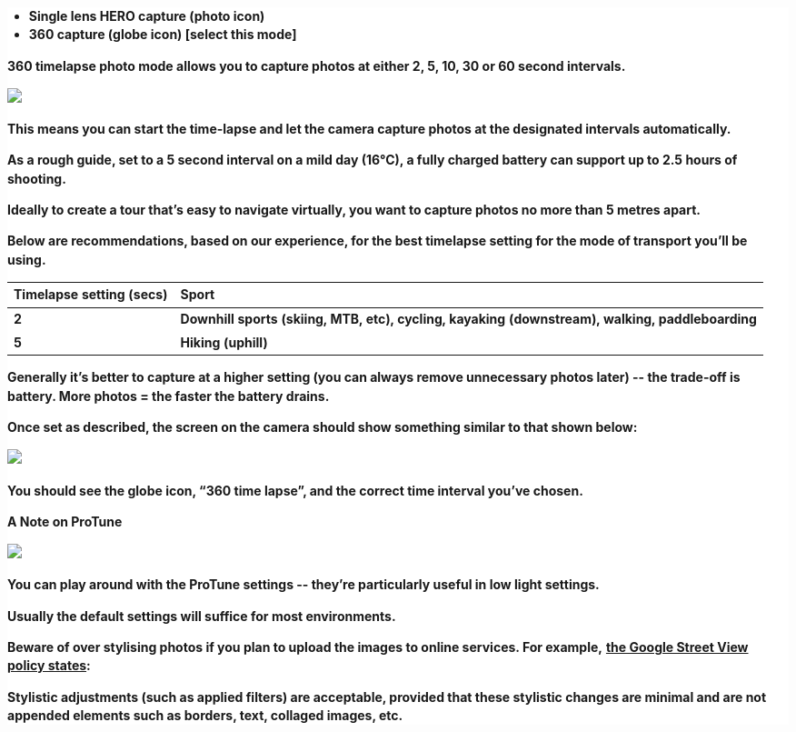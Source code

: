 * **Single lens HERO capture \(photo icon\)**
* **360 capture \(globe icon\) \[select this mode\]**

**360 timelapse photo mode allows you to capture photos at either 2, 5, 10, 30 or 60 second intervals.**  


![](https://lh3.googleusercontent.com/VkCiS3ChjHppTfTqYz-uXLLvLTbQjYRZjY8rHP7yAo2biXp-yfBuipvOoeas7vItLtORH2cY0Y30U86lSAdMTq9OU2A8NOMHKQ3G2xHKzpohNqbSwJYCnDhf3OI2q-mR28PIj7pU)

**This means you can start the time-lapse and let the camera capture photos at the designated intervals automatically.**  


**As a rough guide, set to a 5 second interval on a mild day \(16°C\), a fully charged battery can support up to 2.5 hours of shooting.**  


**Ideally to create a tour that’s easy to navigate virtually, you want to capture photos no more than 5 metres apart.**  


**Below are recommendations, based on our experience, for the best timelapse setting for the mode of transport you’ll be using.**  


| **Timelapse setting \(secs\)** | **Sport** |
| :--- | :--- |
| **2** | **Downhill sports \(skiing, MTB, etc\), cycling, kayaking \(downstream\), walking, paddleboarding** |
| **5** | **Hiking \(uphill\)** |

**Generally it’s better to capture at a higher setting \(you can always remove unnecessary photos later\) -- the trade-off is battery. More photos = the faster the battery drains.**  


**Once set as described, the screen on the camera should show something similar to that shown below:**  


![](https://lh4.googleusercontent.com/K8KqbnCvYjLi-Fw2cwrHDrE4rR7p1D0BxPgXL12y2tt8bCQ8-mOrTdYhSZ9YqGhVb2drKl4G1MkaHei2OmEQ2VhK5U-TEfgcsZr20RgSYHQLLBeJ7zbCAR17-Ju_2eexzGQnTsWA)

**You should see the globe icon, “360 time lapse”, and the correct time interval you’ve chosen.**  


**A Note on ProTune**  


![](https://lh6.googleusercontent.com/E098EjhhlcnEfDNYQiTqJNtLJGm4e8A39VdBqy7uEgcDWr3YNUYnZMM2OROXgk38oMdlVihuGIcvK4QlwirtIe40HBeDX0RLrMPexJhzCtiCES_BWRl3E_Y14RgsJNsK9uibb3Z5)

**You can play around with the ProTune settings -- they’re particularly useful in low light settings.**  


**Usually the default settings will suffice for most environments.**  


**Beware of over stylising photos if you plan to upload the images to online services. For example,** [**the Google Street View policy states**](https://support.google.com/contributionpolicy/answer/7411351)**:**  


**Stylistic adjustments \(such as applied filters\) are acceptable, provided that these stylistic changes are minimal and are not appended elements such as borders, text, collaged images, etc.**  
